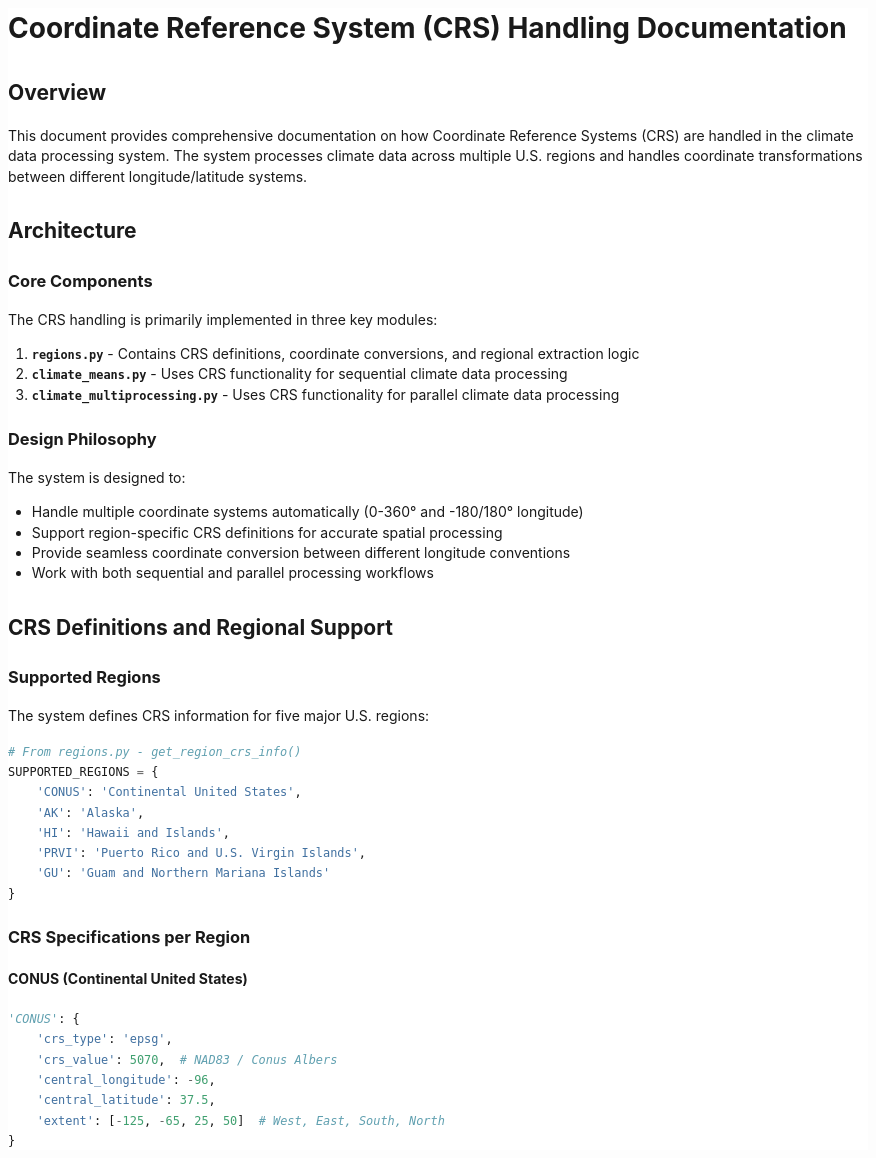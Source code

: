 # Coordinate Reference System (CRS) Handling Documentation

## Overview

This document provides comprehensive documentation on how Coordinate Reference Systems (CRS) are handled in the climate data processing system. The system processes climate data across multiple U.S. regions and handles coordinate transformations between different longitude/latitude systems.

## Architecture

### Core Components

The CRS handling is primarily implemented in three key modules:

1. **`regions.py`** - Contains CRS definitions, coordinate conversions, and regional extraction logic
2. **`climate_means.py`** - Uses CRS functionality for sequential climate data processing
3. **`climate_multiprocessing.py`** - Uses CRS functionality for parallel climate data processing

### Design Philosophy

The system is designed to:
- Handle multiple coordinate systems automatically (0-360° and -180/180° longitude)
- Support region-specific CRS definitions for accurate spatial processing
- Provide seamless coordinate conversion between different longitude conventions
- Work with both sequential and parallel processing workflows

## CRS Definitions and Regional Support

### Supported Regions

The system defines CRS information for five major U.S. regions:

```python
# From regions.py - get_region_crs_info()
SUPPORTED_REGIONS = {
    'CONUS': 'Continental United States',
    'AK': 'Alaska', 
    'HI': 'Hawaii and Islands',
    'PRVI': 'Puerto Rico and U.S. Virgin Islands',
    'GU': 'Guam and Northern Mariana Islands'
}
```

### CRS Specifications per Region

#### CONUS (Continental United States)
```python
'CONUS': {
    'crs_type': 'epsg',
    'crs_value': 5070,  # NAD83 / Conus Albers
    'central_longitude': -96,
    'central_latitude': 37.5,
    'extent': [-125, -65, 25, 50]  # West, East, South, North
}
```
